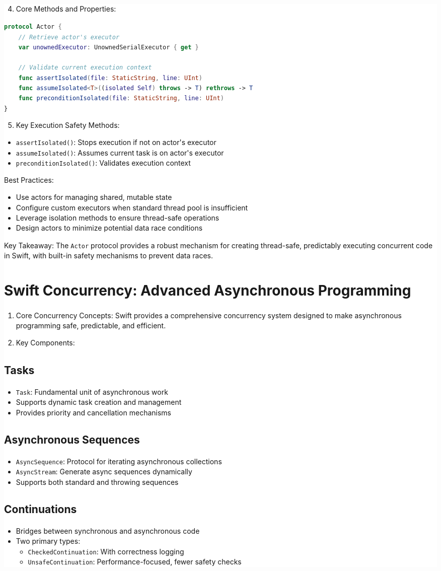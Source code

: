 4. Core Methods and Properties:
```swift
protocol Actor {
    // Retrieve actor's executor
    var unownedExecutor: UnownedSerialExecutor { get }
    
    // Validate current execution context
    func assertIsolated(file: StaticString, line: UInt)
    func assumeIsolated<T>((isolated Self) throws -> T) rethrows -> T
    func preconditionIsolated(file: StaticString, line: UInt)
}
```

5. Key Execution Safety Methods:
- `assertIsolated()`: Stops execution if not on actor's executor
- `assumeIsolated()`: Assumes current task is on actor's executor
- `preconditionIsolated()`: Validates execution context

Best Practices:
- Use actors for managing shared, mutable state
- Configure custom executors when standard thread pool is insufficient
- Leverage isolation methods to ensure thread-safe operations
- Design actors to minimize potential data race conditions

Key Takeaway: The `Actor` protocol provides a robust mechanism for creating thread-safe, predictably executing concurrent code in Swift, with built-in safety mechanisms to prevent data races.

# Swift Concurrency: Advanced Asynchronous Programming

1. Core Concurrency Concepts:
Swift provides a comprehensive concurrency system designed to make asynchronous programming safe, predictable, and efficient.

2. Key Components:

## Tasks
- `Task`: Fundamental unit of asynchronous work
- Supports dynamic task creation and management
- Provides priority and cancellation mechanisms

## Asynchronous Sequences
- `AsyncSequence`: Protocol for iterating asynchronous collections
- `AsyncStream`: Generate async sequences dynamically
- Supports both standard and throwing sequences

## Continuations
- Bridges between synchronous and asynchronous code
- Two primary types:
  - `CheckedContinuation`: With correctness logging
  - `UnsafeContinuation`: Performance-focused, fewer safety checks
